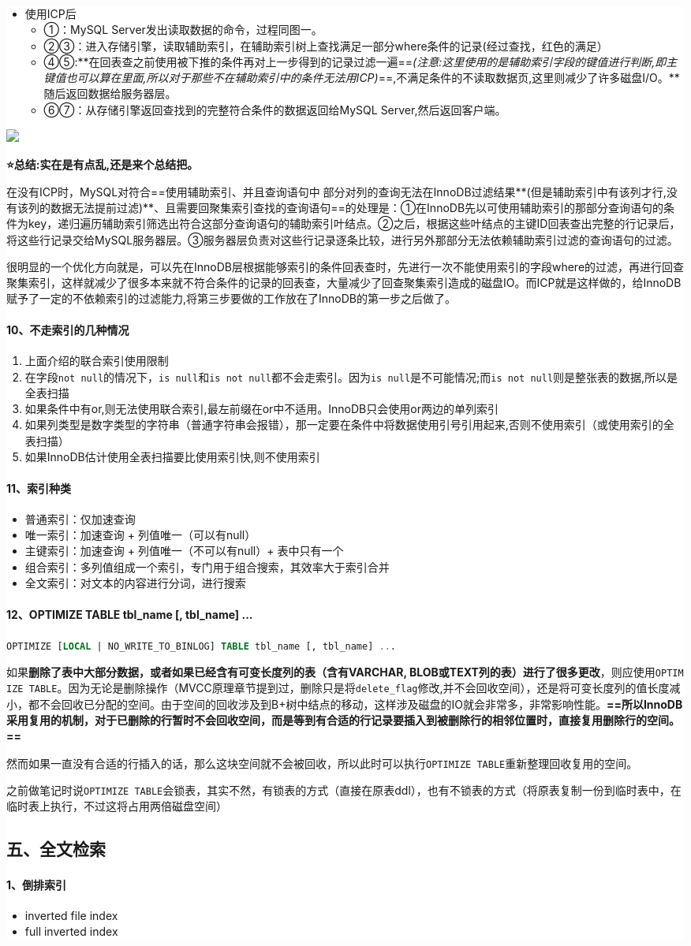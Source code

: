 * 使用ICP后
  * ①：MySQL Server发出读取数据的命令，过程同图一。
  * ②③：进入存储引擎，读取辅助索引，在辅助索引树上查找满足一部分where条件的记录(经过查找，红色的满足）
  * ④⑤:**在回表查之前使用被下推的条件再对上一步得到的记录过滤一遍==*(注意:这里使用的是辅助索引字段的键值进行判断,即主键值也可以算在里面,所以对于那些不在辅助索引中的条件无法用ICP)*==,不满足条件的不读取数据页,这里则减少了许多磁盘I/O。**随后返回数据给服务器层。
  * ⑥⑦：从存储引擎返回查找到的完整符合条件的数据返回给MySQL Server,然后返回客户端。

![](E:\Typora\MyNote\resources\MySQL\99941-20160719113114029-2069896261.png)

**⭐总结:实在是有点乱,还是来个总结把。**

在没有ICP时，MySQL对符合==使用辅助索引、并且查询语句中 部分对列的查询无法在InnoDB过滤结果**(但是辅助索引中有该列才行,没有该列的数据无法提前过滤)**、且需要回聚集索引查找的查询语句==的处理是：①在InnoDB先以可使用辅助索引的那部分查询语句的条件为key，递归遍历辅助索引筛选出符合这部分查询语句的辅助索引叶结点。②之后，根据这些叶结点的主键ID回表查出完整的行记录后，将这些行记录交给MySQL服务器层。③服务器层负责对这些行记录逐条比较，进行另外那部分无法依赖辅助索引过滤的查询语句的过滤。

很明显的一个优化方向就是，可以先在InnoDB层根据能够索引的条件回表查时，先进行一次不能使用索引的字段where的过滤，再进行回查聚集索引，这样就减少了很多本来就不符合条件的记录的回表查，大量减少了回查聚集索引造成的磁盘IO。而ICP就是这样做的，给InnoDB赋予了一定的不依赖索引的过滤能力,将第三步要做的工作放在了InnoDB的第一步之后做了。

#### 10、不走索引的几种情况

1. 上面介绍的联合索引使用限制
2. 在字段`not null`的情况下，`is null`和`is not null`都不会走索引。因为`is null`是不可能情况;而`is not null`则是整张表的数据,所以是全表扫描
3. 如果条件中有or,则无法使用联合索引,最左前缀在or中不适用。InnoDB只会使用or两边的单列索引
4. 如果列类型是数字类型的字符串（普通字符串会报错），那一定要在条件中将数据使用引号引用起来,否则不使用索引（或使用索引的全表扫描）
5. 如果InnoDB估计使用全表扫描要比使用索引快,则不使用索引

#### 11、索引种类

- 普通索引：仅加速查询
- 唯一索引：加速查询 + 列值唯一（可以有null）
- 主键索引：加速查询 + 列值唯一（不可以有null）+ 表中只有一个
- 组合索引：多列值组成一个索引，专门用于组合搜索，其效率大于索引合并
- 全文索引：对文本的内容进行分词，进行搜索

#### 12、OPTIMIZE TABLE tbl_name [, tbl_name] ...

```sql
OPTIMIZE [LOCAL | NO_WRITE_TO_BINLOG] TABLE tbl_name [, tbl_name] ...
```

如果**删除了表中大部分数据，或者如果已经含有可变长度列的表（含有VARCHAR, BLOB或TEXT列的表）进行了很多更改**，则应使用`OPTIMIZE TABLE`。因为无论是删除操作（MVCC原理章节提到过，删除只是将`delete_flag`修改,并不会回收空间），还是将可变长度列的值长度减小，都不会回收已分配的空间。由于空间的回收涉及到B+树中结点的移动，这样涉及磁盘的IO就会非常多，非常影响性能。**==所以InnoDB采用复用的机制，对于已删除的行暂时不会回收空间，而是等到有合适的行记录要插入到被删除行的相邻位置时，直接复用删除行的空间。==**

然而如果一直没有合适的行插入的话，那么这块空间就不会被回收，所以此时可以执行`OPTIMIZE TABLE`重新整理回收复用的空间。

之前做笔记时说`OPTIMIZE TABLE`会锁表，其实不然，有锁表的方式（直接在原表ddl），也有不锁表的方式（将原表复制一份到临时表中，在临时表上执行，不过这将占用两倍磁盘空间）


## 五、全文检索

#### 1、倒排索引

* inverted file index
* full inverted index
